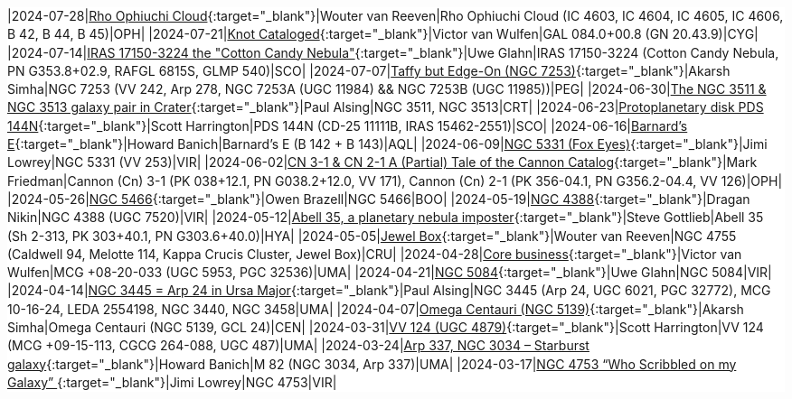 |2024-07-28|[Rho Ophiuchi Cloud](https://www.deepskyforum.com/showthread.php?1789-Object-Of-The-Week-July-28-Rho-Ophiuchi-Cloud){:target="_blank"}|Wouter van Reeven|Rho Ophiuchi Cloud (IC 4603, <x-dso-link>IC 4604</x-dso-link>, <x-dso-link>IC 4605</x-dso-link>, <x-dso-link>IC 4606</x-dso-link>, <x-dso-link simbad="Barnard 42">B 42</x-dso-link>, <x-dso-link simbad="Barnard 44">B 44</x-dso-link>, <x-dso-link simbad="Barnard 45">B 45</x-dso-link>)|OPH|
|2024-07-21|[Knot Cataloged](https://www.deepskyforum.com/showthread.php?1788-Object-of-the-Week-July-21-2024-Knot-Cataloged){:target="_blank"}|Victor van Wulfen|GAL 084.0+00.8 (GN 20.43.9)|CYG|
|2024-07-14|[IRAS 17150-3224 the "Cotton Candy Nebula"](https://www.deepskyforum.com/showthread.php?1787-Object-of-the-Week-July-14-2024-IRAS-17150-3224-the-quot-Cotton-Candy-Nebula-quot){:target="_blank"}|Uwe Glahn|<x-dso-link>IRAS 17150-3224</x-dso-link> (Cotton Candy Nebula, PN G353.8+02.9, RAFGL 6815S, GLMP 540)|SCO|
|2024-07-07|[Taffy but Edge-On \(NGC 7253\)](https://www.deepskyforum.com/showthread.php?1785-Object-of-the-Week-July-7th-2024-Taffy-but-Edge-On-%28NGC-7253%29){:target="_blank"}|Akarsh Simha|<x-dso-link>NGC 7253</x-dso-link> (VV 242, <x-dso-link>Arp 278</x-dso-link>, <x-dso-link>NGC 7253A</x-dso-link> (UGC 11984) && <x-dso-link>NGC 7253B</x-dso-link> (UGC 11985))|PEG|
|2024-06-30|[The NGC 3511 & NGC 3513 galaxy pair in Crater](https://www.deepskyforum.com/showthread.php?1782-Object-of-the-Week-June-30-2024-the-NGC-3511-amp-NGC-3513-galaxy-pair-in-Crater){:target="_blank"}|Paul Alsing|<x-dso-link>NGC 3511</x-dso-link>, <x-dso-link>NGC 3513</x-dso-link>|CRT|
|2024-06-23|[Protoplanetary disk PDS 144N](https://www.deepskyforum.com/showthread.php?1781-Object-of-the-Week-June-23st-2024-%25E2%2580%2593-Protoplanetary-disk-PDS-144N){:target="_blank"}|Scott Harrington|PDS 144N (CD-25 11111B, <x-dso-link>IRAS 15462-2551</x-dso-link>)|SCO|
|2024-06-16|[Barnard’s E](https://www.deepskyforum.com/showthread.php?1780-Object-of-the-Week-June-16-2024-Barnard%25E2%2580%2599s-E){:target="_blank"}|Howard Banich|Barnard’s E (B 142 + <x-dso-link simbad="Barnard 143">B 143</x-dso-link>)|AQL|
|2024-06-09|[NGC 5331 \(Fox Eyes\)](https://www.deepskyforum.com/showthread.php?1779-Object-of-The-Week-June-9-2024%25E2%2580%2594NGC-5331-%28Fox-Eyes%29){:target="_blank"}|Jimi Lowrey|<x-dso-link>NGC 5331</x-dso-link> (VV 253)|VIR|
|2024-06-02|[CN 3-1 & CN 2-1 A \(Partial\) Tale of the Cannon Catalog](https://www.deepskyforum.com/showthread.php?1777-Object-of-the-Week-June-2-2024-%25E2%2580%2593-CN-3-1-amp-CN-2-1-A-%28Partial%29-Tale-of-the-Cannon-Catalog){:target="_blank"}|Mark Friedman|Cannon (Cn) 3-1 (PK 038+12.1, PN G038.2+12.0, <x-dso-link>VV 171</x-dso-link>), Cannon (Cn) 2-1 (PK 356-04.1, PN G356.2-04.4, <x-dso-link>VV 126</x-dso-link>)|OPH|
|2024-05-26|[NGC 5466](https://www.deepskyforum.com/showthread.php?1776-Object-of-the-Week-May26th-2024-NGC-5466){:target="_blank"}|Owen Brazell|<x-dso-link>NGC 5466</x-dso-link>|BOO|
|2024-05-19|[NGC 4388](https://www.deepskyforum.com/showthread.php?1775-Object-of-the-Week-May19th-2024-NGC-4388){:target="_blank"}|Dragan Nikin|<x-dso-link>NGC 4388</x-dso-link> (UGC 7520)|VIR|
|2024-05-12|[Abell 35, a planetary nebula imposter](https://www.deepskyforum.com/showthread.php?1772-Object-of-the-Week-May-12-2024-Abell-35-a-planetary-nebula-imposter){:target="_blank"}|Steve Gottlieb|<x-dso-link simbad="PN A66 35">Abell 35</x-dso-link> (Sh 2-313, <x-dso-link>PK 303+40.1</x-dso-link>, PN G303.6+40.0)|HYA|
|2024-05-05|[Jewel Box](https://www.deepskyforum.com/showthread.php?1770-Object-Of-The-Week-May-5-2024-Jewel-Box){:target="_blank"}|Wouter van Reeven|<x-dso-link>NGC 4755</x-dso-link> (Caldwell 94, Melotte 114, Kappa Crucis Cluster, Jewel Box)|CRU|
|2024-04-28|[Core business](https://www.deepskyforum.com/showthread.php?1768-Object-of-the-Week-April-28-2024-Core-business){:target="_blank"}|Victor van Wulfen|<x-dso-link>MCG +08-20-033</x-dso-link> (UGC 5953, <x-dso-link>PGC 32536</x-dso-link>)|UMA|
|2024-04-21|[NGC 5084](https://www.deepskyforum.com/showthread.php?1767-Object-of-the-Week-April-21-2024-NGC-5084){:target="_blank"}|Uwe Glahn|<x-dso-link>NGC 5084</x-dso-link>|VIR|
|2024-04-14|[NGC 3445 = Arp 24 in Ursa Major](https://www.deepskyforum.com/showthread.php?1762-Object-of-the-Week-April-14-2024-NGC-3445-Arp-24-in-Ursa-Major){:target="_blank"}|Paul Alsing|<x-dso-link>NGC 3445</x-dso-link> (Arp 24, <x-dso-link>UGC 6021</x-dso-link>, <x-dso-link>PGC 32772</x-dso-link>), <x-dso-link>MCG 10-16-24</x-dso-link>, <x-dso-link>LEDA 2554198</x-dso-link>, <x-dso-link>NGC 3440</x-dso-link>, <x-dso-link>NGC 3458</x-dso-link>|UMA|
|2024-04-07|[Omega Centauri \(NGC 5139\)](https://www.deepskyforum.com/showthread.php?1760-Object-of-the-Week-April-7th-2024-Omega-Centauri-%28NGC-5139%29){:target="_blank"}|Akarsh Simha|Omega Centauri (NGC 5139, GCL 24)|CEN|
|2024-03-31|[VV 124 \(UGC 4879\)](https://www.deepskyforum.com/showthread.php?1759-Object-of-the-Week-March-31st-2024-%25E2%2580%2593-VV-124-%28UGC-4879%29){:target="_blank"}|Scott Harrington|<x-dso-link>VV 124</x-dso-link> (MCG +09-15-113, <x-dso-link simbad="Z 264-088">CGCG 264-088</x-dso-link>, <x-dso-link>UGC 487</x-dso-link>)|UMA|
|2024-03-24|[Arp 337, NGC 3034 – Starburst galaxy](https://www.deepskyforum.com/showthread.php?1757-Object-of-the-Week-March-24-2024-%25E2%2580%2593-Arp-337-NGC-3034-%25E2%2580%2593-Starburst-galaxy){:target="_blank"}|Howard Banich|<x-dso-link>M 82</x-dso-link> (NGC 3034, <x-dso-link>Arp 337</x-dso-link>)|UMA|
|2024-03-17|[NGC 4753 “Who Scribbled on my Galaxy” ](https://www.deepskyforum.com/showthread.php?1756-Object-of-The-Week-March-17-2024-NGC-4753-%25E2%2580%259CWho-Scribbled-on-my-Galaxy%25E2%2580%259D){:target="_blank"}|Jimi Lowrey|<x-dso-link>NGC 4753</x-dso-link>|VIR|